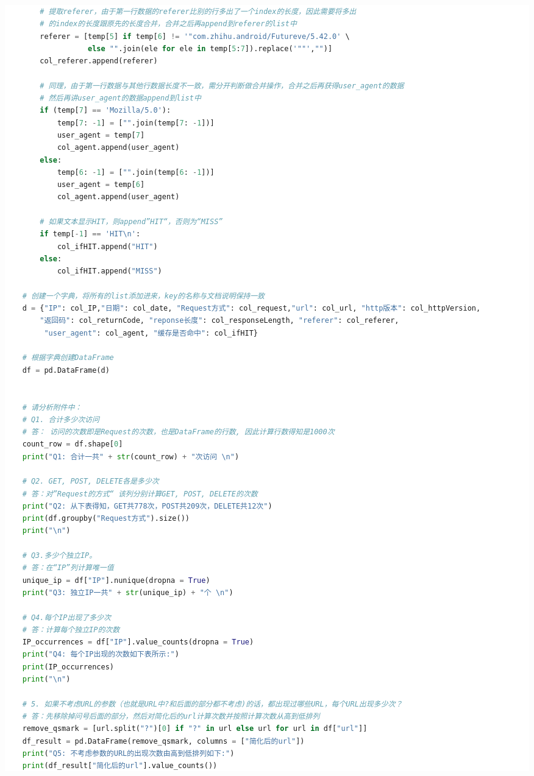 ```python
        # 提取referer，由于第一行数据的referer比别的行多出了一个index的长度，因此需要将多出
        # 的index的长度跟原先的长度合并，合并之后再append到referer的list中
        referer = [temp[5] if temp[6] != '"com.zhihu.android/Futureve/5.42.0' \
                   else "".join(ele for ele in temp[5:7]).replace('""',"")]
        col_referer.append(referer)
        
        # 同理，由于第一行数据与其他行数据长度不一致，需分开判断做合并操作，合并之后再获得user_agent的数据
        # 然后再讲user_agent的数据append到list中
        if (temp[7] == 'Mozilla/5.0'):
            temp[7: -1] = ["".join(temp[7: -1])]
            user_agent = temp[7]
            col_agent.append(user_agent)
        else:
            temp[6: -1] = ["".join(temp[6: -1])]
            user_agent = temp[6]
            col_agent.append(user_agent)
        
        # 如果文本显示HIT，则append”HIT“，否则为“MISS”
        if temp[-1] == 'HIT\n':
            col_ifHIT.append("HIT")
        else:
            col_ifHIT.append("MISS")
    
    # 创建一个字典，将所有的list添加进来，key的名称与文档说明保持一致
    d = {"IP": col_IP,"日期": col_date, "Request方式": col_request,"url": col_url, "http版本": col_httpVersion,
        "返回码": col_returnCode, "reponse长度": col_responseLength, "referer": col_referer, 
         "user_agent": col_agent, "缓存是否命中": col_ifHIT}
    
    # 根据字典创建DataFrame
    df = pd.DataFrame(d)


    # 请分析附件中：
    # Q1. 合计多少次访问
    # 答： 访问的次数即是Request的次数，也是DataFrame的行数, 因此计算行数得知是1000次
    count_row = df.shape[0]
    print("Q1: 合计一共" + str(count_row) + "次访问 \n")

    # Q2. GET, POST, DELETE各是多少次
    # 答：对”Request的方式“ 该列分别计算GET, POST, DELETE的次数
    print("Q2: 从下表得知，GET共778次，POST共209次，DELETE共12次")
    print(df.groupby("Request方式").size())
    print("\n")

    # Q3.多少个独⽴IP。
    # 答：在“IP”列计算唯一值
    unique_ip = df["IP"].nunique(dropna = True)
    print("Q3: 独立IP一共" + str(unique_ip) + "个 \n")

    # Q4.每个IP出现了多少次
    # 答：计算每个独立IP的次数
    IP_occurrences = df["IP"].value_counts(dropna = True)
    print("Q4: 每个IP出现的次数如下表所示:")
    print(IP_occurrences)
    print("\n")

    # 5. 如果不考虑URL的参数（也就是URL中?和后⾯的部分都不考虑)的话，都出现过哪些URL，每个URL出现多少次？
    # 答：先移除掉问号后面的部分，然后对简化后的url计算次数并按照计算次数从高到低排列
    remove_qsmark = [url.split("?")[0] if "?" in url else url for url in df["url"]]
    df_result = pd.DataFrame(remove_qsmark, columns = ["简化后的url"])
    print("Q5: 不考虑参数的URL的出现次数由高到低排列如下:")
    print(df_result["简化后的url"].value_counts())
```